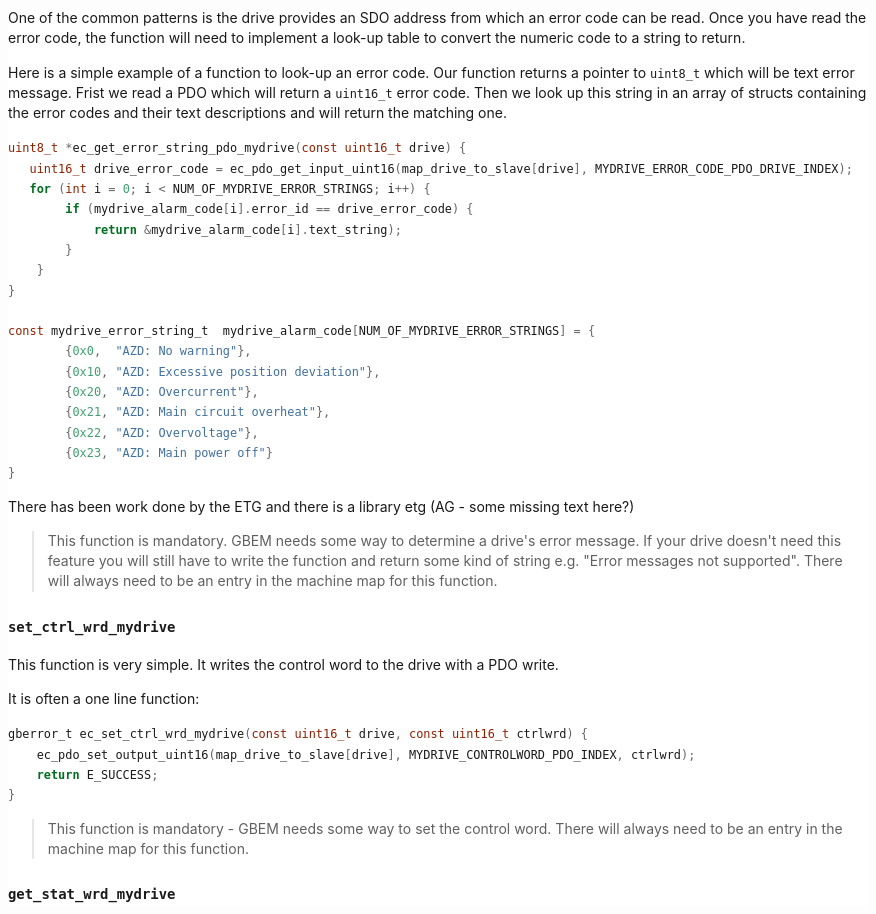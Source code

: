 One of the common patterns is the drive provides an SDO address from which an error code can be read. Once you have read the error code, the function will need to implement a look-up table to convert the numeric code to a string to return.

Here is a simple example of a function to look-up an error code. Our function returns a pointer to `uint8_t` which will be text error message. Frist we read a PDO which will return a `uint16_t` error code. Then we look up this string in an array of structs containing the error codes and their text descriptions and will return the matching one.

````c
uint8_t *ec_get_error_string_pdo_mydrive(const uint16_t drive) {
   uint16_t drive_error_code = ec_pdo_get_input_uint16(map_drive_to_slave[drive], MYDRIVE_ERROR_CODE_PDO_DRIVE_INDEX);
   for (int i = 0; i < NUM_OF_MYDRIVE_ERROR_STRINGS; i++) {
        if (mydrive_alarm_code[i].error_id == drive_error_code) {
            return &mydrive_alarm_code[i].text_string);
        }
    }
}

const mydrive_error_string_t  mydrive_alarm_code[NUM_OF_MYDRIVE_ERROR_STRINGS] = {
        {0x0,  "AZD: No warning"},
        {0x10, "AZD: Excessive position deviation"},
        {0x20, "AZD: Overcurrent"},
        {0x21, "AZD: Main circuit overheat"},
        {0x22, "AZD: Overvoltage"},
        {0x23, "AZD: Main power off"}
}

````



There has been work done by the ETG and there is a library etg (AG - some missing text here?)

> This function is mandatory.  GBEM needs some way to determine a drive's error message. If your drive doesn't need this feature you will still have to write the function and return some kind of string e.g. "Error messages not supported". There will always need to be an entry in the machine map for this function.

### `set_ctrl_wrd_mydrive`

This function is very simple. It writes the control word to the drive with a PDO write.

It is often a one line function:

````c
gberror_t ec_set_ctrl_wrd_mydrive(const uint16_t drive, const uint16_t ctrlwrd) {
    ec_pdo_set_output_uint16(map_drive_to_slave[drive], MYDRIVE_CONTROLWORD_PDO_INDEX, ctrlwrd);
    return E_SUCCESS;
}
````

> This function is mandatory - GBEM needs some way to set the control word. There will always need to be an entry in the machine map for this function.

### `get_stat_wrd_mydrive`
